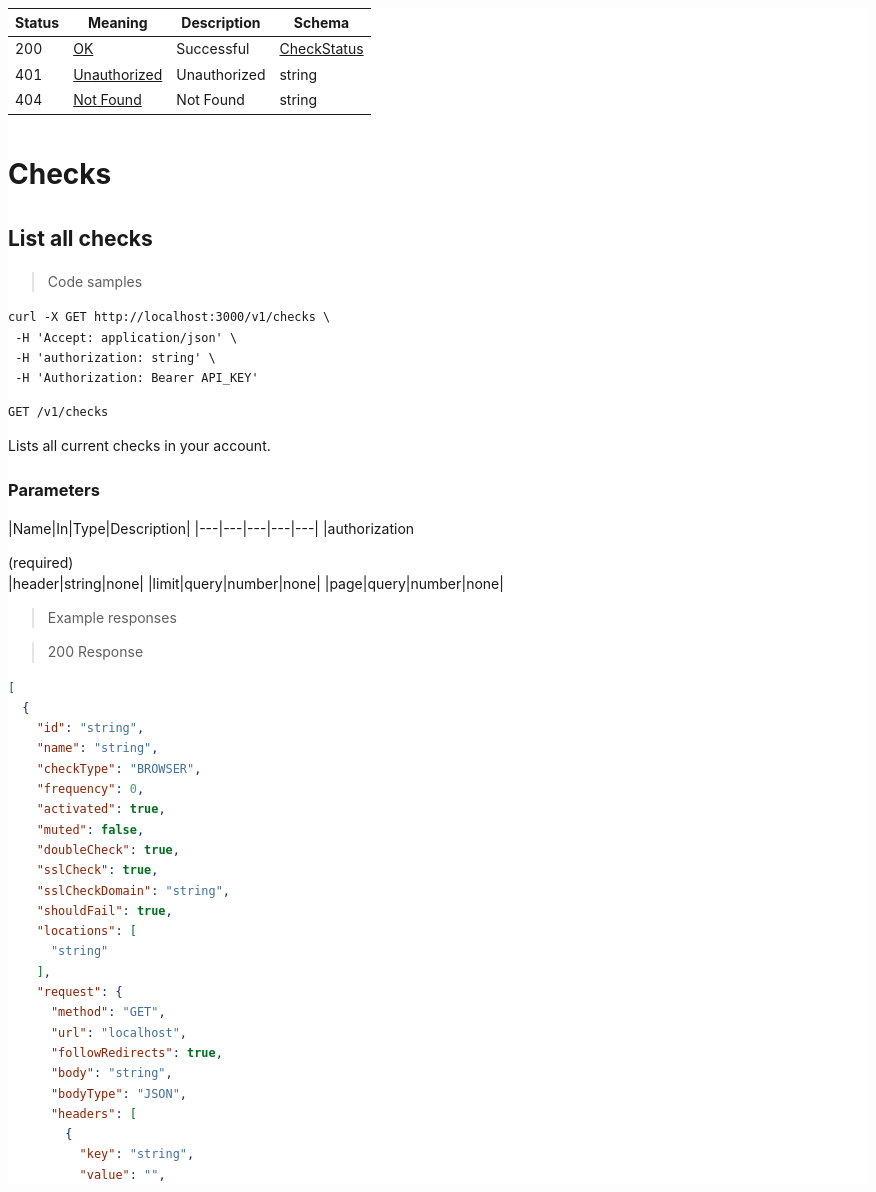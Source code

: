 |Status|Meaning|Description|Schema|
|---|---|---|---|
|200|[OK](https://tools.ietf.org/html/rfc7231#section-6.3.1)|Successful|[CheckStatus](#schemacheckstatus)|
|401|[Unauthorized](https://tools.ietf.org/html/rfc7235#section-3.1)|Unauthorized|string|
|404|[Not Found](https://tools.ietf.org/html/rfc7231#section-6.5.4)|Not Found|string|

<h1 id="checkly-api-checks">Checks</h1>

## List all checks

<a id="opIdgetV1Checks"></a>

> Code samples

```shell
curl -X GET http://localhost:3000/v1/checks \
 -H 'Accept: application/json' \
 -H 'authorization: string' \
 -H 'Authorization: Bearer API_KEY'

```

`GET /v1/checks`

Lists all current checks in your account.

<h3 id="list-all-checks-parameters">Parameters</h3>

|Name|In|Type|Description|
|---|---|---|---|---|
|authorization<br><div class="requiredParam">(required)</div>|header|string|none|
|limit|query|number|none|
|page|query|number|none|

> Example responses

> 200 Response

```json
[
  {
    "id": "string",
    "name": "string",
    "checkType": "BROWSER",
    "frequency": 0,
    "activated": true,
    "muted": false,
    "doubleCheck": true,
    "sslCheck": true,
    "sslCheckDomain": "string",
    "shouldFail": true,
    "locations": [
      "string"
    ],
    "request": {
      "method": "GET",
      "url": "localhost",
      "followRedirects": true,
      "body": "string",
      "bodyType": "JSON",
      "headers": [
        {
          "key": "string",
          "value": "",
```